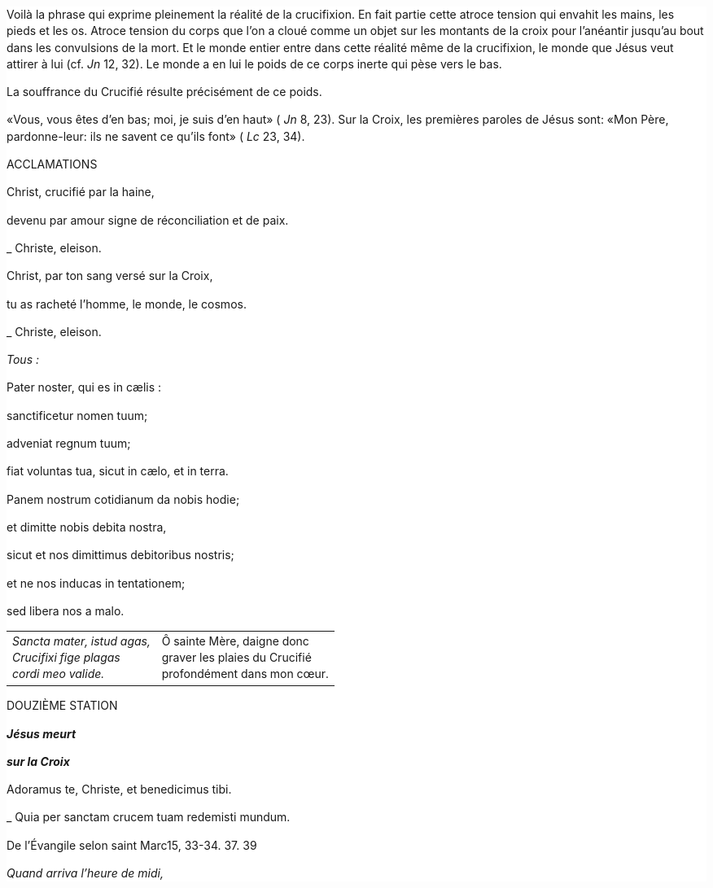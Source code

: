 Voilà la phrase qui exprime pleinement la réalité de la crucifixion. En fait partie cette atroce tension qui envahit les mains, les pieds et les os. Atroce tension du corps que l’on a cloué comme un objet sur les montants de la croix pour l’anéantir jusqu’au bout dans les convulsions de la mort. Et le monde entier entre dans cette réalité même de la crucifixion, le monde que Jésus veut attirer à lui (cf. *Jn* 12, 32). Le monde a en lui le poids de ce corps inerte qui pèse vers le bas.

La souffrance du Crucifié résulte précisément de ce poids.

«Vous, vous êtes d’en bas; moi, je suis d’en haut» ( *Jn* 8, 23). Sur la Croix, les premières paroles de Jésus sont: «Mon Père, pardonne-leur: ils ne savent ce qu’ils font» ( *Lc* 23, 34).

ACCLAMATIONS

Christ, crucifié par la haine,

devenu par amour signe de réconciliation et de paix.

\_ Christe, eleison.

Christ, par ton sang versé sur la Croix,

tu as racheté l’homme, le monde, le cosmos.

\_  Christe, eleison.

*Tous :*

Pater noster, qui es in cælis :

sanctificetur nomen tuum;

adveniat regnum tuum;

fiat voluntas tua, sicut in cælo, et in terra.

Panem nostrum cotidianum da nobis hodie;

et dimitte nobis debita nostra,

sicut et nos dimittimus debitoribus nostris;

et ne nos inducas in tentationem;

sed libera nos a malo.

|     |     |
| --- | --- |
| *Sancta mater, istud agas,*<br>*Crucifixi fige plagas*<br>*cordi meo valide.* | Ô sainte Mère, daigne donc<br>graver les plaies du Crucifié   <br>profondément dans mon cœur. |

DOUZIÈME STATION

***Jésus meurt***

***sur la Croix***

Adoramus te, Christe, et benedicimus tibi.

\_  Quia per sanctam crucem tuam redemisti mundum.

De l’Évangile selon saint Marc15, 33-34. 37. 39

*Quand arriva l’heure de midi,*
